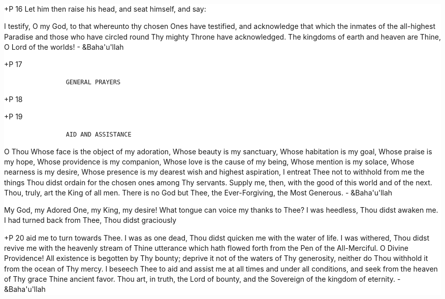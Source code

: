 +P 16
   Let him then raise his head, and seat himself, and say:

   I testify, O my God, to that whereunto thy
chosen Ones have testified, and acknowledge
that which the inmates of the all-highest Paradise
and those who have circled round Thy mighty
Throne have acknowledged.  The kingdoms of
earth and heaven are Thine, O Lord of the worlds!
                                       - &amp;Baha'u'llah

+P 17

                     GENERAL PRAYERS

+P 18

+P 19

                     AID AND ASSISTANCE

   O Thou Whose face is the object of my adoration,
Whose beauty is my sanctuary,
Whose habitation is my goal, Whose praise is my
hope, Whose providence is my companion,
Whose love is the cause of my being, Whose mention
is my solace, Whose nearness is my desire,
Whose presence is my dearest wish and highest
aspiration, I entreat Thee not to withhold from
me the things Thou didst ordain for the chosen
ones among Thy servants.  Supply me, then, with
the good of this world and of the next.
   Thou, truly, art the King of all men.  There is
no God but Thee, the Ever-Forgiving, the Most
Generous.                              - &amp;Baha'u'llah


   My God, my Adored One, my King, my desire!
What tongue can voice my thanks
to Thee?  I was heedless, Thou didst awaken me.  I
had turned back from Thee, Thou didst graciously


+P 20
aid me to turn towards Thee.  I was as one dead,
Thou didst quicken me with the water of life.  I
was withered, Thou didst revive me with the
heavenly stream of Thine utterance which hath
flowed forth from the Pen of the All-Merciful.
   O Divine Providence!  All existence is begotten
by Thy bounty; deprive it not of the waters of
Thy generosity, neither do Thou withhold it from
the ocean of Thy mercy.  I beseech Thee to aid and
assist me at all times and under all conditions, and
seek from the heaven of Thy grace Thine ancient
favor.  Thou art, in truth, the Lord of bounty, and
the Sovereign of the kingdom of eternity.
                                       - &amp;Baha'u'llah
